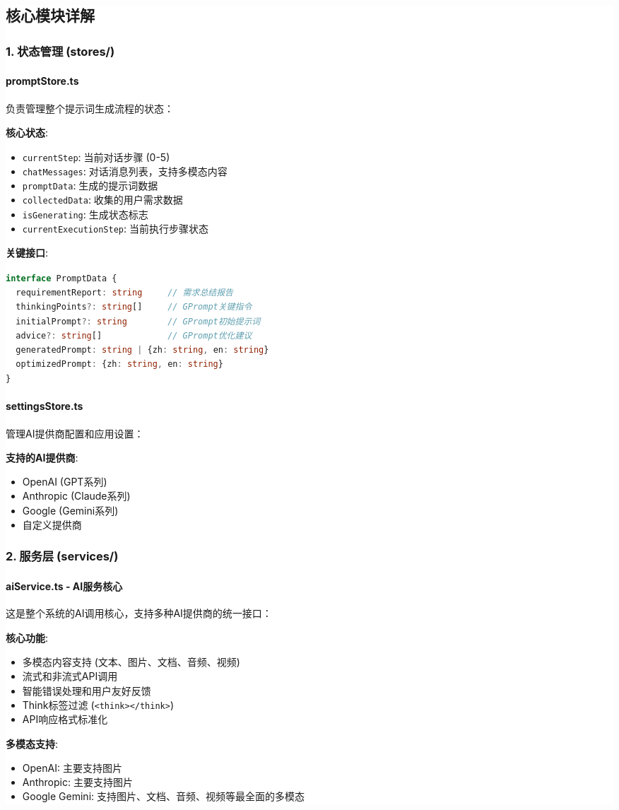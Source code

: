 ## 核心模块详解

### 1. 状态管理 (stores/)

#### promptStore.ts
负责管理整个提示词生成流程的状态：

**核心状态**:
- `currentStep`: 当前对话步骤 (0-5)
- `chatMessages`: 对话消息列表，支持多模态内容
- `promptData`: 生成的提示词数据
- `collectedData`: 收集的用户需求数据
- `isGenerating`: 生成状态标志
- `currentExecutionStep`: 当前执行步骤状态

**关键接口**:
```typescript
interface PromptData {
  requirementReport: string     // 需求总结报告
  thinkingPoints?: string[]     // GPrompt关键指令
  initialPrompt?: string        // GPrompt初始提示词
  advice?: string[]             // GPrompt优化建议
  generatedPrompt: string | {zh: string, en: string}
  optimizedPrompt: {zh: string, en: string}
}
```

#### settingsStore.ts
管理AI提供商配置和应用设置：

**支持的AI提供商**:
- OpenAI (GPT系列)
- Anthropic (Claude系列)
- Google (Gemini系列)
- 自定义提供商

### 2. 服务层 (services/)

#### aiService.ts - AI服务核心
这是整个系统的AI调用核心，支持多种AI提供商的统一接口：

**核心功能**:
- 多模态内容支持 (文本、图片、文档、音频、视频)
- 流式和非流式API调用
- 智能错误处理和用户友好反馈
- Think标签过滤 (`<think></think>`)
- API响应格式标准化

**多模态支持**:
- OpenAI: 主要支持图片
- Anthropic: 主要支持图片  
- Google Gemini: 支持图片、文档、音频、视频等最全面的多模态
